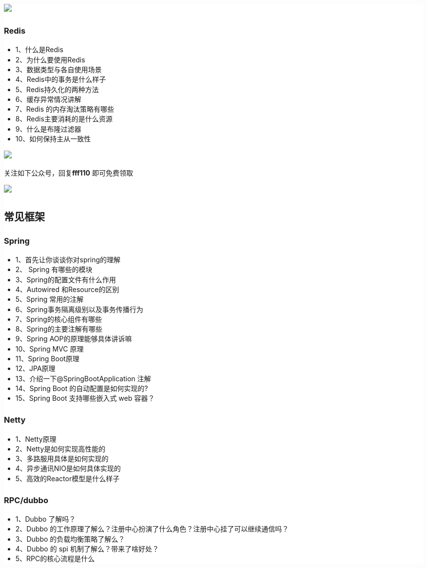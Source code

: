 ![](http://www.itmind.net/wp-content/uploads/2022/06/1654934843-11364907cf269dd-300x144.jpg)

### Redis
- 1、什么是Redis
- 2、为什么要使用Redis
- 3、数据类型与各自使用场景
- 4、Redis中的事务是什么样子
- 5、Redis持久化的两种方法
- 6、缓存异常情况讲解
- 7、Redis 的内存淘汰策略有哪些
- 8、Redis主要消耗的是什么资源
- 9、什么是布隆过滤器
- 10、如何保持主从一致性

![](http://www.itmind.net/wp-content/uploads/2022/06/1654934846-ce08becc73195df.jpg)

关注如下公众号，回复**fff110** 即可免费领取

![](http://cdn.tobebetterjavaer.com/tobebetterjavaer/images/nice-article/itmind-ideapxideajhideayjjhmideazxjhzcmpjjcyjjhqcyx-fc5a32f3-04ed-4bbf-9df8-a13a409a275f.png)

## 常见框架

### Spring
- 1、首先让你谈谈你对spring的理解
- 2、 Spring 有哪些的模块
- 3、Spring的配置文件有什么作用
- 4、Autowired 和Resource的区别
- 5、Spring 常用的注解
- 6、Spring事务隔离级别以及事务传播行为
- 7、Spring的核心组件有哪些
- 8、Spring的主要注解有哪些
- 9、Spring AOP的原理能够具体讲诉嘛
- 10、Spring MVC 原理
- 11、Spring Boot原理
- 12、JPA原理
- 13、介绍一下@SpringBootApplication 注解
- 14、Spring Boot 的自动配置是如何实现的?
- 15、Spring Boot 支持哪些嵌入式 web 容器？

### Netty
- 1、Netty原理
- 2、Netty是如何实现高性能的
- 3、多路服用具体是如何实现的
- 4、异步通讯NIO是如何具体实现的
- 5、高效的Reactor模型是什么样子

### RPC/dubbo
- 1、Dubbo 了解吗？
- 2、Dubbo 的工作原理了解么？注册中心扮演了什么角色？注册中心挂了可以继续通信吗？
- 3、Dubbo 的负载均衡策略了解么？
- 4、Dubbo 的 spi 机制了解么？带来了啥好处？
- 5、RPC的核心流程是什么
